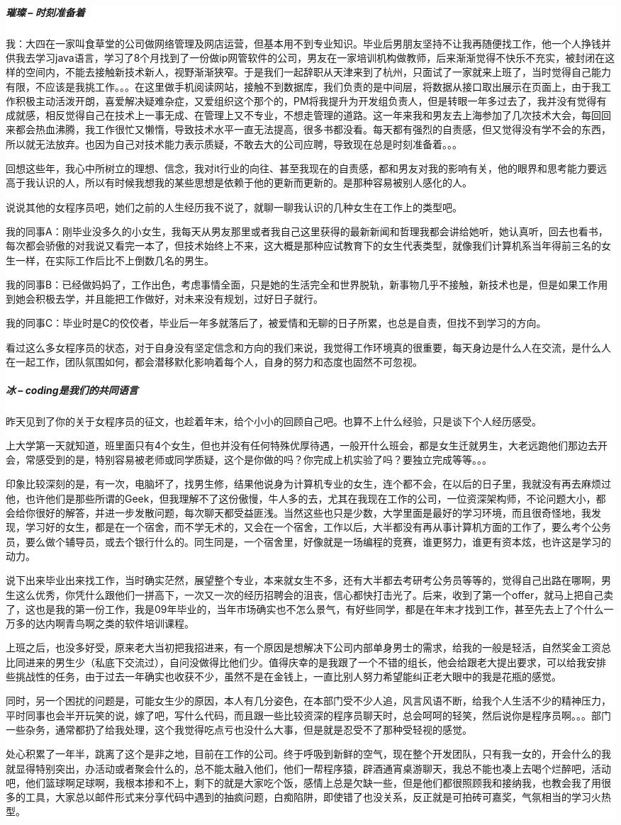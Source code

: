 

##### 璀璨 – 时刻准备着


我：大四在一家叫食草堂的公司做网络管理及网店运营，但基本用不到专业知识。毕业后男朋友坚持不让我再随便找工作，他一个人挣钱并供我去学习java语言，学习了8个月找到了一份做ip网管软件的公司，男友在一家培训机构做教师，后来渐渐觉得不快乐不充实，被封闭在这样的空间内，不能去接触新技术新人，视野渐渐狭窄。于是我们一起辞职从天津来到了杭州，只面试了一家就来上班了，当时觉得自己能力有限，不应该是我挑工作。。。在这里做手机阅读网站，接触不到数据库，我们负责的是中间层，将数据从接口取出展示在页面上，由于我工作积极主动活泼开朗，喜爱解决疑难杂症，又爱组织这个那个的，PM将我提升为开发组负责人，但是转眼一年多过去了，我并没有觉得有成就感，相反觉得自己在技术上一事无成、在管理上又不专业，不想走管理的道路。这一年来我和男友去上海参加了几次技术大会，每回回来都会热血沸腾，我工作很忙又懒惰，导致技术水平一直无法提高，很多书都没看。每天都有强烈的自责感，但又觉得没有学不会的东西，所以就无法放弃。也因为自己对技术能力表示质疑，不敢去大的公司应聘，导致现在总是时刻准备着。。。


回想这些年，我心中所树立的理想、信念，我对it行业的向往、甚至我现在的自责感，都和男友对我的影响有关，他的眼界和思考能力要远高于我认识的人，所以有时候我想我的某些思想是依赖于他的更新而更新的。是那种容易被别人感化的人。


说说其他的女程序员吧，她们之前的人生经历我不说了，就聊一聊我认识的几种女生在工作上的类型吧。


我的同事A：刚毕业没多久的小女生，我每天从男友那里或者我自己这里获得的最新新闻和哲理我都会讲给她听，她认真听，回去也看书，每次都会骄傲的对我说又看完一本了，但技术始终上不来，这大概是那种应试教育下的女生代表类型，就像我们计算机系当年得前三名的女生一样，在实际工作后比不上倒数几名的男生。


我的同事B：已经做妈妈了，工作出色，考虑事情全面，只是她的生活完全和世界脱轨，新事物几乎不接触，新技术也是，但是如果工作用到她会积极去学，并且能把工作做好，对未来没有规划，过好日子就行。


我的同事C：毕业时是C的佼佼者，毕业后一年多就落后了，被爱情和无聊的日子所累，也总是自责，但找不到学习的方向。


看过这么多女程序员的状态，对于自身没有坚定信念和方向的我们来说，我觉得工作环境真的很重要，每天身边是什么人在交流，是什么人在一起工作，团队氛围如何，都会潜移默化影响着每个人，自身的努力和态度也固然不可忽视。




##### 冰 – coding是我们的共同语言


昨天见到了你的关于女程序员的征文，也趁着年末，给个小小的回顾自己吧。也算不上什么经验，只是谈下个人经历感受。


上大学第一天就知道，班里面只有4个女生，但也并没有任何特殊优厚待遇，一般开什么班会，都是女生迁就男生，大老远跑他们那边去开会，常感受到的是，特别容易被老师或同学质疑，这个是你做的吗？你完成上机实验了吗？要独立完成等等。。。


印象比较深刻的是，有一次，电脑坏了，找男生修，结果他说身为计算机专业的女生，连个都不会，在以后的日子里，我就没有再去麻烦过他，也许他们是那些所谓的Geek，但我理解不了这份傲慢，牛人多的去，尤其在我现在工作的公司，一位资深架构师，不论问题大小，都会给你很好的解答，并进一步发散问题，每次聊天都受益匪浅。当然这些也只是少数，大学里面是最好的学习环境，而且很奇怪地，我发现，学习好的女生，都是在一个宿舍，而不学无术的，又会在一个宿舍，工作以后，大半都没有再从事计算机方面的工作了，要么考个公务员，要么做个辅导员，或去个银行什么的。同生同是，一个宿舍里，好像就是一场编程的竞赛，谁更努力，谁更有资本炫，也许这是学习的动力。


说下出来毕业出来找工作，当时确实茫然，展望整个专业，本来就女生不多，还有大半都去考研考公务员等等的，觉得自己出路在哪啊，男生这么优秀，你凭什么跟他们一拼高下，一次又一次的经历招聘会的沮丧，信心都快打击光了。后来，收到了第一个offer，就马上把自己卖了，这也是我的第一份工作，我是09年毕业的，当年市场确实也不怎么景气，有好些同学，都是在年末才找到工作，甚至先去上了个什么一万多的达内啊青鸟啊之类的软件培训课程。


上班之后，也没多好受，原来老大当初把我招进来，有一个原因是想解决下公司内部单身男士的需求，给我的一般是轻活，自然奖金工资总比同进来的男生少（私底下交流过），自问没做得比他们少。值得庆幸的是我跟了一个不错的组长，他会给跟老大提出要求，可以给我安排些挑战性的任务，由于过去一年确实也收获不少，虽然不是在金钱上，一直比别人努力希望能纠正老大眼中的我是花瓶的感觉。


同时，另一个困扰的问题是，可能女生少的原因，本人有几分姿色，在本部门受不少人追，风言风语不断，给我个人生活不少的精神压力，平时同事也会半开玩笑的说，嫁了吧，写什么代码，而且跟一些比较资深的程序员聊天时，总会呵呵的轻笑，然后说你是程序员啊。。。部门一些杂务，通常都扔了给我处理，这个我觉得吃点亏也没什么大事，但是就是忍受不了那种受轻视的感觉。


处心积累了一年半，跳离了这个是非之地，目前在工作的公司。终于呼吸到新鲜的空气，现在整个开发团队，只有我一女的，开会什么的我就显得特别突出，办活动或者聚会什么的，总不能太融入他们，他们一帮程序猿，辟酒通宵桌游聊天，我总不能也凑上去喝个烂醉吧，活动吧，他们篮球啊足球啊，我根本掺和不上，剩下的就是大家吃个饭，感情上总是欠缺一些，但是他们都很照顾我和接纳我，也教会我了用很多的工具，大家总以邮件形式来分享代码中遇到的抽疯问题，白痴陷阱，即使错了也没关系，反正就是可拍砖可嘉奖，气氛相当的学习火热型。
